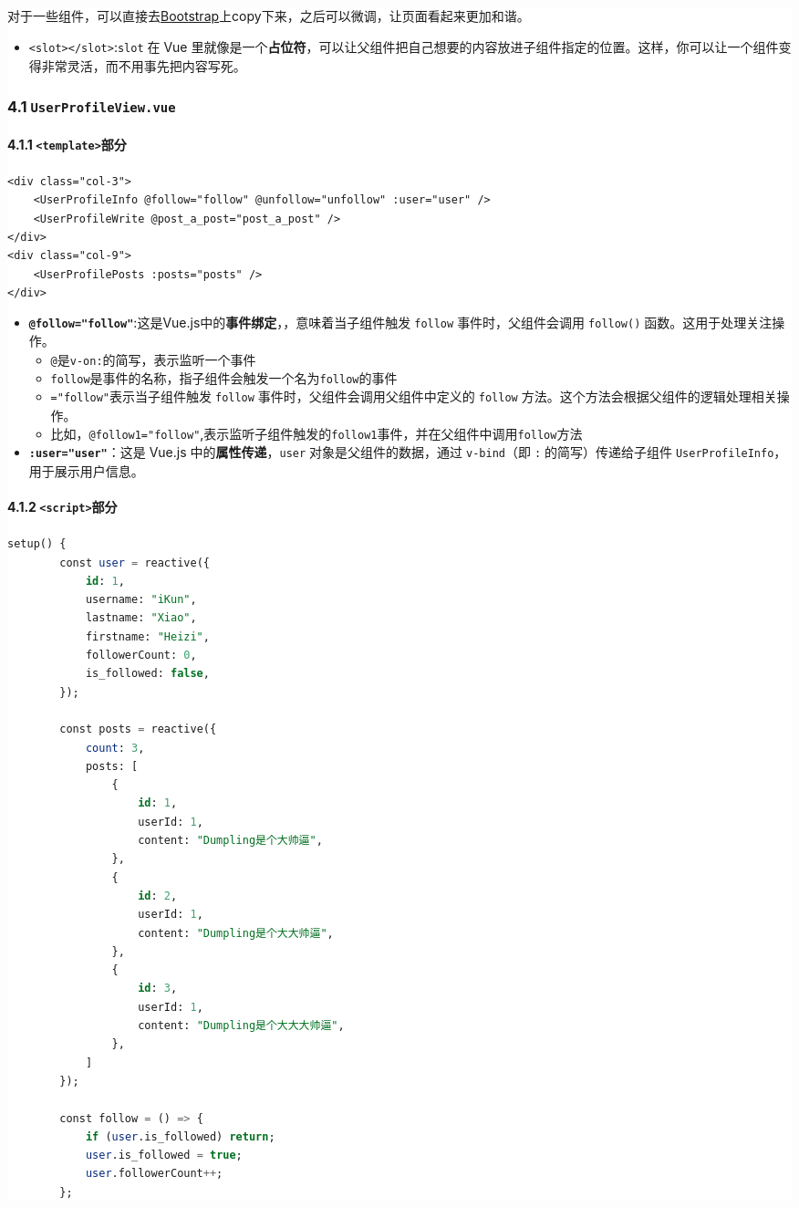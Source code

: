 对于一些组件，可以直接去[Bootstrap](https://v5.bootcss.com/docs/getting-started/introduction/)上copy下来，之后可以微调，让页面看起来更加和谐。

* `<slot></slot>`:`slot` 在 Vue 里就像是一个**占位符**，可以让父组件把自己想要的内容放进子组件指定的位置。这样，你可以让一个组件变得非常灵活，而不用事先把内容写死。

### 4.1 `UserProfileView.vue`

#### 4.1.1 `<template>`部分

```vue
<div class="col-3">
	<UserProfileInfo @follow="follow" @unfollow="unfollow" :user="user" />
	<UserProfileWrite @post_a_post="post_a_post" />
</div>
<div class="col-9">
	<UserProfilePosts :posts="posts" />
</div>
```

* **`@follow="follow"`**:这是Vue.js中的**事件绑定**，，意味着当子组件触发 `follow` 事件时，父组件会调用 `follow()` 函数。这用于处理关注操作。
  * `@`是`v-on:`的简写，表示监听一个事件
  * `follow`是事件的名称，指子组件会触发一个名为`follow`的事件
  * `="follow"`表示当子组件触发 `follow` 事件时，父组件会调用父组件中定义的 `follow` 方法。这个方法会根据父组件的逻辑处理相关操作。
  * 比如，`@follow1="follow"`,表示监听子组件触发的`follow1`事件，并在父组件中调用`follow`方法
* **`:user="user"`**：这是 Vue.js 中的**属性传递**，`user` 对象是父组件的数据，通过 `v-bind`（即 `:` 的简写）传递给子组件 `UserProfileInfo`，用于展示用户信息。

#### 4.1.2 `<script>`部分

```sql
setup() {
        const user = reactive({
            id: 1,
            username: "iKun",
            lastname: "Xiao",
            firstname: "Heizi",
            followerCount: 0,
            is_followed: false,
        });

        const posts = reactive({
            count: 3,
            posts: [
                {
                    id: 1,
                    userId: 1,
                    content: "Dumpling是个大帅逼",
                },
                {
                    id: 2,
                    userId: 1,
                    content: "Dumpling是个大大帅逼",
                },
                {
                    id: 3,
                    userId: 1,
                    content: "Dumpling是个大大大帅逼",
                },
            ]
        });

        const follow = () => {
            if (user.is_followed) return;
            user.is_followed = true;
            user.followerCount++;
        };
```